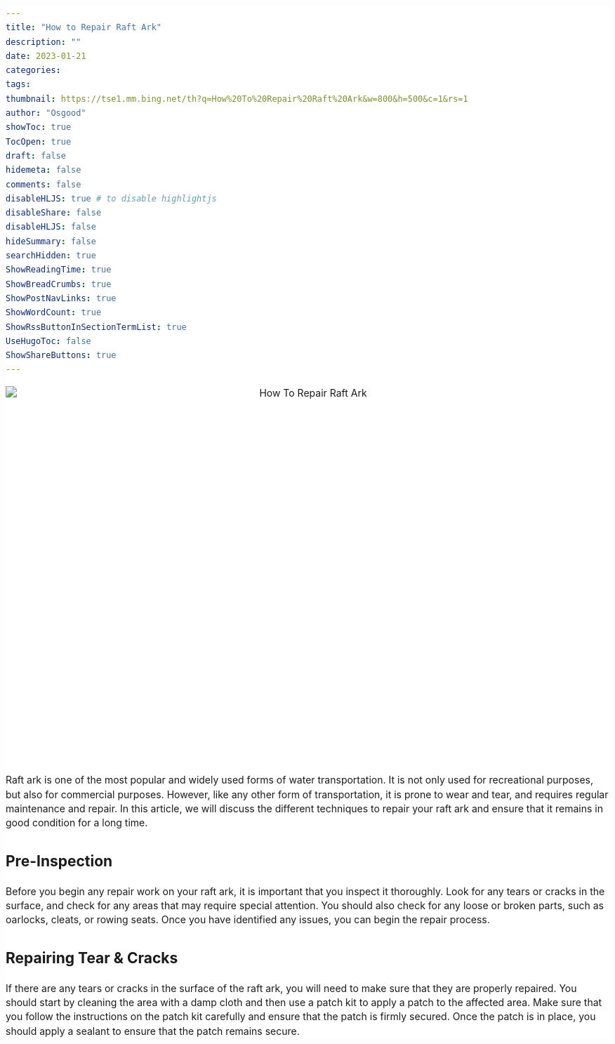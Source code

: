 ```yaml
---
title: "How to Repair Raft Ark"
description: ""
date: 2023-01-21
categories: 
tags: 
thumbnail: https://tse1.mm.bing.net/th?q=How%20To%20Repair%20Raft%20Ark&w=800&h=500&c=1&rs=1
author: "Osgood"
showToc: true
TocOpen: true
draft: false
hidemeta: false
comments: false
disableHLJS: true # to disable highlightjs
disableShare: false
disableHLJS: false
hideSummary: false
searchHidden: true
ShowReadingTime: true
ShowBreadCrumbs: true
ShowPostNavLinks: true
ShowWordCount: true
ShowRssButtonInSectionTermList: true
UseHugoToc: false
ShowShareButtons: true
---
```


<center>
	<img src="https://tse1.mm.bing.net/th?q=How%20To%20Repair%20Raft%20Ark&w=800&h=500&c=1&rs=1" alt="How To Repair Raft Ark" width="800" height="500" style="display: block; width: 100%; height: auto">
</center>

<p>Raft ark is one of the most popular and widely used forms of water transportation. It is not only used for recreational purposes, but also for commercial purposes. However, like any other form of transportation, it is prone to wear and tear, and requires regular maintenance and repair. In this article, we will discuss the different techniques to repair your raft ark and ensure that it remains in good condition for a long time.</p>

<h2>Pre-Inspection</h2>

<p>Before you begin any repair work on your raft ark, it is important that you inspect it thoroughly. Look for any tears or cracks in the surface, and check for any areas that may require special attention. You should also check for any loose or broken parts, such as oarlocks, cleats, or rowing seats. Once you have identified any issues, you can begin the repair process.</p>

<h2>Repairing Tear & Cracks</h2>

<p>If there are any tears or cracks in the surface of the raft ark, you will need to make sure that they are properly repaired. You should start by cleaning the area with a damp cloth and then use a patch kit to apply a patch to the affected area. Make sure that you follow the instructions on the patch kit carefully and ensure that the patch is firmly secured. Once the patch is in place, you should apply a sealant to ensure that the patch remains secure.</p>
